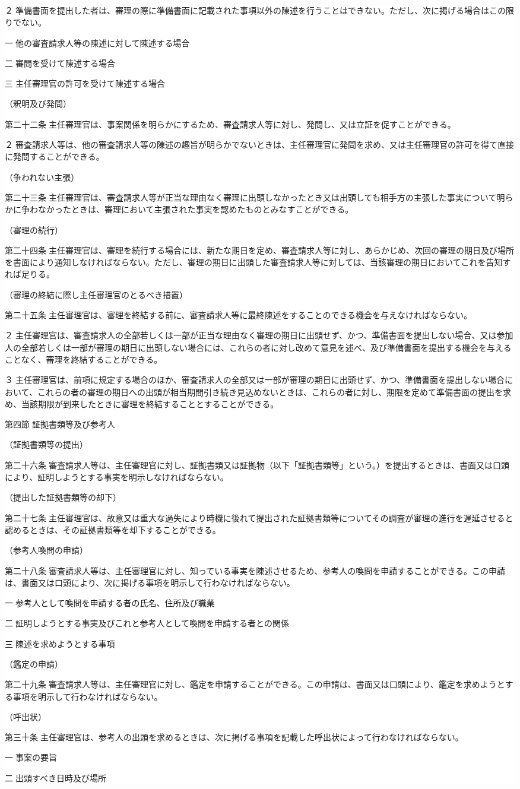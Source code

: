２ 準備書面を提出した者は、審理の際に準備書面に記載された事項以外の陳述を行うことはできない。ただし、次に掲げる場合はこの限りでない。

一 他の審査請求人等の陳述に対して陳述する場合

二 審問を受けて陳述する場合

三 主任審理官の許可を受けて陳述する場合

（釈明及び発問）

第二十二条 主任審理官は、事案関係を明らかにするため、審査請求人等に対し、発問し、又は立証を促すことができる。

２ 審査請求人等は、他の審査請求人等の陳述の趣旨が明らかでないときは、主任審理官に発問を求め、又は主任審理官の許可を得て直接に発問することができる。

（争われない主張）

第二十三条 主任審理官は、審査請求人等が正当な理由なく審理に出頭しなかったとき又は出頭しても相手方の主張した事実について明らかに争わなかったときは、審理において主張された事実を認めたものとみなすことができる。

（審理の続行）

第二十四条 主任審理官は、審理を続行する場合には、新たな期日を定め、審査請求人等に対し、あらかじめ、次回の審理の期日及び場所を書面により通知しなければならない。ただし、審理の期日に出頭した審査請求人等に対しては、当該審理の期日においてこれを告知すれば足りる。

（審理の終結に際し主任審理官のとるべき措置）

第二十五条 主任審理官は、審理を終結する前に、審査請求人等に最終陳述をすることのできる機会を与えなければならない。

２ 主任審理官は、審査請求人の全部若しくは一部が正当な理由なく審理の期日に出頭せず、かつ、準備書面を提出しない場合、又は参加人の全部若しくは一部が審理の期日に出頭しない場合には、これらの者に対し改めて意見を述べ、及び準備書面を提出する機会を与えることなく、審理を終結することができる。

３ 主任審理官は、前項に規定する場合のほか、審査請求人の全部又は一部が審理の期日に出頭せず、かつ、準備書面を提出しない場合において、これらの者の審理の期日への出頭が相当期間引き続き見込めないときは、これらの者に対し、期限を定めて準備書面の提出を求め、当該期限が到来したときに審理を終結することとすることができる。

第四節 証拠書類等及び参考人

（証拠書類等の提出）

第二十六条 審査請求人等は、主任審理官に対し、証拠書類又は証拠物（以下「証拠書類等」という。）を提出するときは、書面又は口頭により、証明しようとする事実を明示しなければならない。

（提出した証拠書類等の却下）

第二十七条 主任審理官は、故意又は重大な過失により時機に後れて提出された証拠書類等についてその調査が審理の進行を遅延させると認めるときは、その証拠書類等を却下することができる。

（参考人喚問の申請）

第二十八条 審査請求人等は、主任審理官に対し、知っている事実を陳述させるため、参考人の喚問を申請することができる。この申請は、書面又は口頭により、次に掲げる事項を明示して行わなければならない。

一 参考人として喚問を申請する者の氏名、住所及び職業

二 証明しようとする事実及びこれと参考人として喚問を申請する者との関係

三 陳述を求めようとする事項

（鑑定の申請）

第二十九条 審査請求人等は、主任審理官に対し、鑑定を申請することができる。この申請は、書面又は口頭により、鑑定を求めようとする事項を明示して行わなければならない。

（呼出状）

第三十条 主任審理官は、参考人の出頭を求めるときは、次に掲げる事項を記載した呼出状によって行わなければならない。

一 事案の要旨

二 出頭すべき日時及び場所
